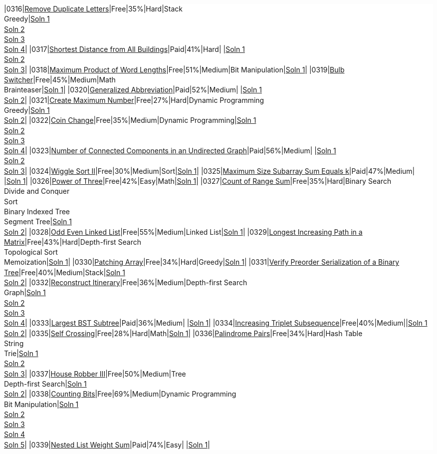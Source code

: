 |0316|[Remove Duplicate Letters](https://leetcode.com/problems/remove-duplicate-letters)|Free|35%|Hard|Stack <br> Greedy|[Soln 1](Python3/0316-Remove-Duplicate-Letters/soln-1.py) <br> [Soln 2](Python3/0316-Remove-Duplicate-Letters/soln-2.py) <br> [Soln 3](Python3/0316-Remove-Duplicate-Letters/soln-3.py) <br> [Soln 4](Python3/0316-Remove-Duplicate-Letters/soln.py)|
|0317|[Shortest Distance from All Buildings](https://leetcode.com/problems/shortest-distance-from-all-buildings)|Paid|41%|Hard| |[Soln 1](Python3/0317-Shortest-Distance-from-All-Buildings/soln-1.py) <br> [Soln 2](Python3/0317-Shortest-Distance-from-All-Buildings/soln-2.py) <br> [Soln 3](Python3/0317-Shortest-Distance-from-All-Buildings/soln.py)|
|0318|[Maximum Product of Word Lengths](https://leetcode.com/problems/maximum-product-of-word-lengths)|Free|51%|Medium|Bit Manipulation|[Soln 1](Python3/0318-Maximum-Product-of-Word-Lengths/soln.py)|
|0319|[Bulb Switcher](https://leetcode.com/problems/bulb-switcher)|Free|45%|Medium|Math <br> Brainteaser|[Soln 1](Python3/0319-Bulb-Switcher/soln.py)|
|0320|[Generalized Abbreviation](https://leetcode.com/problems/generalized-abbreviation)|Paid|52%|Medium| |[Soln 1](Python3/0320-Generalized-Abbreviation/soln-1.py) <br> [Soln 2](Python3/0320-Generalized-Abbreviation/soln.py)|
|0321|[Create Maximum Number](https://leetcode.com/problems/create-maximum-number)|Free|27%|Hard|Dynamic Programming <br> Greedy|[Soln 1](Python3/0321-Create-Maximum-Number/soln-1.py) <br> [Soln 2](Python3/0321-Create-Maximum-Number/soln.py)|
|0322|[Coin Change](https://leetcode.com/problems/coin-change)|Free|35%|Medium|Dynamic Programming|[Soln 1](Python3/0322-Coin-Change/soln-1.py) <br> [Soln 2](Python3/0322-Coin-Change/soln-2.py) <br> [Soln 3](Python3/0322-Coin-Change/soln-3.py) <br> [Soln 4](Python3/0322-Coin-Change/soln.py)|
|0323|[Number of Connected Components in an Undirected Graph](https://leetcode.com/problems/number-of-connected-components-in-an-undirected-graph)|Paid|56%|Medium| |[Soln 1](Python3/0323-Number-of-Connected-Components-in-an-Undirected-Graph/soln-1.py) <br> [Soln 2](Python3/0323-Number-of-Connected-Components-in-an-Undirected-Graph/soln-2.py) <br> [Soln 3](Python3/0323-Number-of-Connected-Components-in-an-Undirected-Graph/soln.py)|
|0324|[Wiggle Sort II](https://leetcode.com/problems/wiggle-sort-ii)|Free|30%|Medium|Sort|[Soln 1](Python3/0324-Wiggle-Sort-II/soln.py)|
|0325|[Maximum Size Subarray Sum Equals k](https://leetcode.com/problems/maximum-size-subarray-sum-equals-k)|Paid|47%|Medium| |[Soln 1](Python3/0325-Maximum-Size-Subarray-Sum-Equals-k/soln.py)|
|0326|[Power of Three](https://leetcode.com/problems/power-of-three)|Free|42%|Easy|Math|[Soln 1](Python3/0326-Power-of-Three/soln.py)|
|0327|[Count of Range Sum](https://leetcode.com/problems/count-of-range-sum)|Free|35%|Hard|Binary Search <br> Divide and Conquer <br> Sort <br> Binary Indexed Tree <br> Segment Tree|[Soln 1](Python3/0327-Count-of-Range-Sum/soln-1.py) <br> [Soln 2](Python3/0327-Count-of-Range-Sum/soln.py)|
|0328|[Odd Even Linked List](https://leetcode.com/problems/odd-even-linked-list)|Free|55%|Medium|Linked List|[Soln 1](Python3/0328-Odd-Even-Linked-List/soln.py)|
|0329|[Longest Increasing Path in a Matrix](https://leetcode.com/problems/longest-increasing-path-in-a-matrix)|Free|43%|Hard|Depth-first Search <br> Topological Sort <br> Memoization|[Soln 1](Python3/0329-Longest-Increasing-Path-in-a-Matrix/soln.py)|
|0330|[Patching Array](https://leetcode.com/problems/patching-array)|Free|34%|Hard|Greedy|[Soln 1](Python3/0330-Patching-Array/soln.py)|
|0331|[Verify Preorder Serialization of a Binary Tree](https://leetcode.com/problems/verify-preorder-serialization-of-a-binary-tree)|Free|40%|Medium|Stack|[Soln 1](Python3/0331-Verify-Preorder-Serialization-of-a-Binary-Tree/soln-1.py) <br> [Soln 2](Python3/0331-Verify-Preorder-Serialization-of-a-Binary-Tree/soln.py)|
|0332|[Reconstruct Itinerary](https://leetcode.com/problems/reconstruct-itinerary)|Free|36%|Medium|Depth-first Search <br> Graph|[Soln 1](Python3/0332-Reconstruct-Itinerary/soln-1.py) <br> [Soln 2](Python3/0332-Reconstruct-Itinerary/soln-2.py) <br> [Soln 3](Python3/0332-Reconstruct-Itinerary/soln-3.py) <br> [Soln 4](Python3/0332-Reconstruct-Itinerary/soln.py)|
|0333|[Largest BST Subtree](https://leetcode.com/problems/largest-bst-subtree)|Paid|36%|Medium| |[Soln 1](Python3/0333-Largest-BST-Subtree/soln.py)|
|0334|[Increasing Triplet Subsequence](https://leetcode.com/problems/increasing-triplet-subsequence)|Free|40%|Medium||[Soln 1](Python3/0334-Increasing-Triplet-Subsequence/soln-1.py) <br> [Soln 2](Python3/0334-Increasing-Triplet-Subsequence/soln.py)|
|0335|[Self Crossing](https://leetcode.com/problems/self-crossing)|Free|28%|Hard|Math|[Soln 1](Python3/0335-Self-Crossing/soln.py)|
|0336|[Palindrome Pairs](https://leetcode.com/problems/palindrome-pairs)|Free|34%|Hard|Hash Table <br> String <br> Trie|[Soln 1](Python3/0336-Palindrome-Pairs/soln-1.py) <br> [Soln 2](Python3/0336-Palindrome-Pairs/soln-2.py) <br> [Soln 3](Python3/0336-Palindrome-Pairs/soln.py)|
|0337|[House Robber III](https://leetcode.com/problems/house-robber-iii)|Free|50%|Medium|Tree <br> Depth-first Search|[Soln 1](Python3/0337-House-Robber-III/soln-1.py) <br> [Soln 2](Python3/0337-House-Robber-III/soln.py)|
|0338|[Counting Bits](https://leetcode.com/problems/counting-bits)|Free|69%|Medium|Dynamic Programming <br> Bit Manipulation|[Soln 1](Python3/0338-Counting-Bits/soln-1.py) <br> [Soln 2](Python3/0338-Counting-Bits/soln-2.py) <br> [Soln 3](Python3/0338-Counting-Bits/soln-3.py) <br> [Soln 4](Python3/0338-Counting-Bits/soln-4.py) <br> [Soln 5](Python3/0338-Counting-Bits/soln.py)|
|0339|[Nested List Weight Sum](https://leetcode.com/problems/nested-list-weight-sum)|Paid|74%|Easy| |[Soln 1](Python3/0339-Nested-List-Weight-Sum/soln.py)|